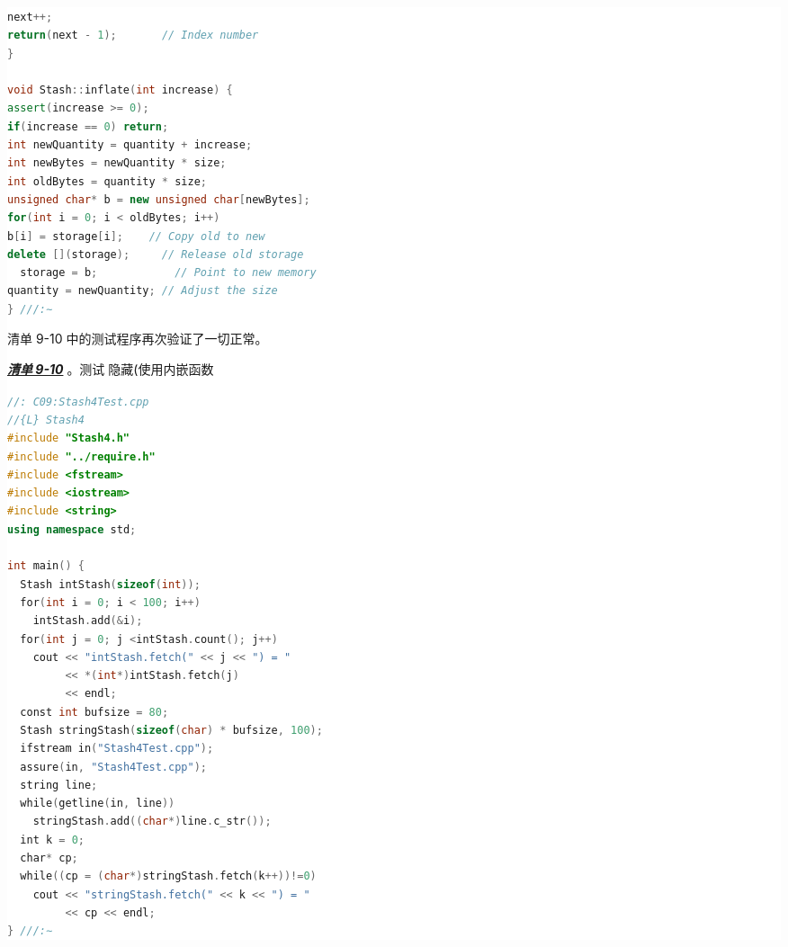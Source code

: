 ```cpp
next++;
return(next - 1);       // Index number
}

void Stash::inflate(int increase) {
assert(increase >= 0);
if(increase == 0) return;
int newQuantity = quantity + increase;
int newBytes = newQuantity * size;
int oldBytes = quantity * size;
unsigned char* b = new unsigned char[newBytes];
for(int i = 0; i < oldBytes; i++)
b[i] = storage[i];    // Copy old to new
delete [](storage);     // Release old storage
  storage = b;            // Point to new memory
quantity = newQuantity; // Adjust the size
} ///:∼
```

清单 9-10 中的测试程序再次验证了一切正常。

***[清单 9-10](#_list10)*** 。测试 隐藏(使用内嵌函数

```cpp
//: C09:Stash4Test.cpp
//{L} Stash4
#include "Stash4.h"
#include "../require.h"
#include <fstream>
#include <iostream>
#include <string>
using namespace std;

int main() {
  Stash intStash(sizeof(int));
  for(int i = 0; i < 100; i++)
    intStash.add(&i);
  for(int j = 0; j <intStash.count(); j++)
    cout << "intStash.fetch(" << j << ") = "
         << *(int*)intStash.fetch(j)
         << endl;
  const int bufsize = 80;
  Stash stringStash(sizeof(char) * bufsize, 100);
  ifstream in("Stash4Test.cpp");
  assure(in, "Stash4Test.cpp");
  string line;
  while(getline(in, line))
    stringStash.add((char*)line.c_str());
  int k = 0;
  char* cp;
  while((cp = (char*)stringStash.fetch(k++))!=0)
    cout << "stringStash.fetch(" << k << ") = "
         << cp << endl;
} ///:∼
```
